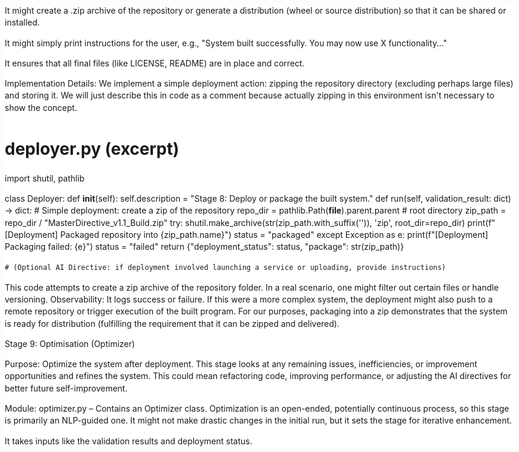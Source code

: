 It might create a .zip archive of the repository or generate a distribution (wheel or source distribution) so that it can be shared or installed.

It might simply print instructions for the user, e.g., "System built successfully. You may now use X functionality..."

It ensures that all final files (like LICENSE, README) are in place and correct.


Implementation Details: We implement a simple deployment action: zipping the repository directory (excluding perhaps large files) and storing it. We will just describe this in code as a comment because actually zipping in this environment isn't necessary to show the concept.

# deployer.py (excerpt)
import shutil, pathlib

class Deployer:
    def __init__(self):
        self.description = "Stage 8: Deploy or package the built system."
    def run(self, validation_result: dict) -> dict:
        # Simple deployment: create a zip of the repository
        repo_dir = pathlib.Path(__file__).parent.parent  # root directory
        zip_path = repo_dir / "MasterDirective_v1.1_Build.zip"
        try:
            shutil.make_archive(str(zip_path.with_suffix('')), 'zip', root_dir=repo_dir)
            print(f"[Deployment] Packaged repository into {zip_path.name}")
            status = "packaged"
        except Exception as e:
            print(f"[Deployment] Packaging failed: {e}")
            status = "failed"
        return {"deployment_status": status, "package": str(zip_path)}

    # (Optional AI Directive: if deployment involved launching a service or uploading, provide instructions)

This code attempts to create a zip archive of the repository folder. In a real scenario, one might filter out certain files or handle versioning. Observability: It logs success or failure. If this were a more complex system, the deployment might also push to a remote repository or trigger execution of the built program. For our purposes, packaging into a zip demonstrates that the system is ready for distribution (fulfilling the requirement that it can be zipped and delivered).

Stage 9: Optimisation (Optimizer)

Purpose: Optimize the system after deployment. This stage looks at any remaining issues, inefficiencies, or improvement opportunities and refines the system. This could mean refactoring code, improving performance, or adjusting the AI directives for better future self-improvement.

Module: optimizer.py – Contains an Optimizer class. Optimization is an open-ended, potentially continuous process, so this stage is primarily an NLP-guided one. It might not make drastic changes in the initial run, but it sets the stage for iterative enhancement.

It takes inputs like the validation results and deployment status.
